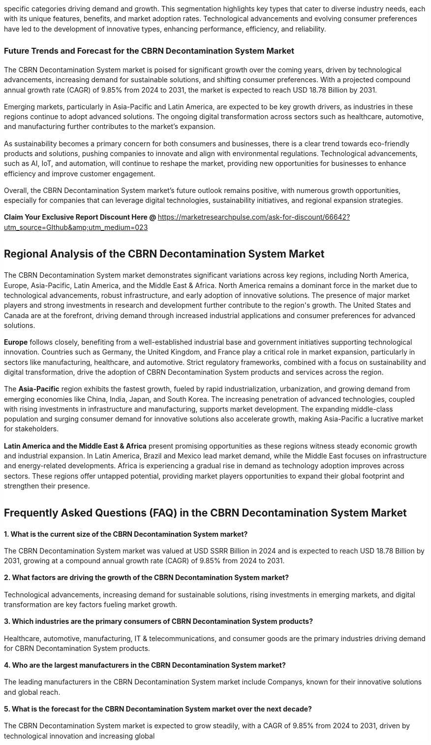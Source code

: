 specific categories driving demand and growth. This segmentation highlights key types that cater to diverse industry needs, each with its unique features, benefits, and market adoption rates. Technological advancements and evolving consumer preferences have led to the development of innovative types, enhancing performance, efficiency, and reliability.</p><h3>Future Trends and Forecast for the CBRN Decontamination System Market</h3><p>The CBRN Decontamination System market is poised for significant growth over the coming years, driven by technological advancements, increasing demand for sustainable solutions, and shifting consumer preferences. With a projected compound annual growth rate (CAGR) of 9.85% from 2024 to 2031, the market is expected to reach USD 18.78 Billion by 2031.</p><p>Emerging markets, particularly in Asia-Pacific and Latin America, are expected to be key growth drivers, as industries in these regions continue to adopt advanced solutions. The ongoing digital transformation across sectors such as healthcare, automotive, and manufacturing further contributes to the market&rsquo;s expansion.</p><p>As sustainability becomes a primary concern for both consumers and businesses, there is a clear trend towards eco-friendly products and solutions, pushing companies to innovate and align with environmental regulations. Technological advancements, such as AI, IoT, and automation, will continue to reshape the market, providing new opportunities for businesses to enhance efficiency and improve customer engagement.</p><p>Overall, the CBRN Decontamination System market&rsquo;s future outlook remains positive, with numerous growth opportunities, especially for companies that can leverage digital technologies, sustainability initiatives, and regional expansion strategies.</p><p><strong>Claim Your Exclusive Report Discount Here @ </strong><a href="https://marketresearchpulse.com/ask-for-discount/66642?utm_source=GIthub&amp;utm_medium=023">https://marketresearchpulse.com/ask-for-discount/66642?utm_source=GIthub&amp;utm_medium=023</a></p><h2><strong>Regional Analysis of the CBRN Decontamination System Market</strong></h2><p>The CBRN Decontamination System market demonstrates significant variations across key regions, including North America, Europe, Asia-Pacific, Latin America, and the Middle East &amp; Africa. North America remains a dominant force in the market due to technological advancements, robust infrastructure, and early adoption of innovative solutions. The presence of major market players and strong investments in research and development further contribute to the region's growth. The United States and Canada are at the forefront, driving demand through increased industrial applications and consumer preferences for advanced solutions.</p><p><strong>Europe</strong> follows closely, benefiting from a well-established industrial base and government initiatives supporting technological innovation. Countries such as Germany, the United Kingdom, and France play a critical role in market expansion, particularly in sectors like manufacturing, healthcare, and automotive. Strict regulatory frameworks, combined with a focus on sustainability and digital transformation, drive the adoption of CBRN Decontamination System products and services across the region.</p><p>The <strong>Asia-Pacific</strong> region exhibits the fastest growth, fueled by rapid industrialization, urbanization, and growing demand from emerging economies like China, India, Japan, and South Korea. The increasing penetration of advanced technologies, coupled with rising investments in infrastructure and manufacturing, supports market development. The expanding middle-class population and surging consumer demand for innovative solutions also accelerate growth, making Asia-Pacific a lucrative market for stakeholders.</p><p><strong>Latin America and the Middle East &amp; Africa</strong> present promising opportunities as these regions witness steady economic growth and industrial expansion. In Latin America, Brazil and Mexico lead market demand, while the Middle East focuses on infrastructure and energy-related developments. Africa is experiencing a gradual rise in demand as technology adoption improves across sectors. These regions offer untapped potential, providing market players opportunities to expand their global footprint and strengthen their presence.</p><h2><strong>Frequently Asked Questions (FAQ) in the CBRN Decontamination System Market</strong></h2><p><strong>1. What is the current size of the CBRN Decontamination System market?</strong></p><p>The CBRN Decontamination System market was valued at USD SSRR Billion in 2024 and is expected to reach USD 18.78 Billion by 2031, growing at a compound annual growth rate (CAGR) of 9.85% from 2024 to 2031.</p><p><strong>2. What factors are driving the growth of the CBRN Decontamination System market?</strong></p><p>Technological advancements, increasing demand for sustainable solutions, rising investments in emerging markets, and digital transformation are key factors fueling market growth.</p><p><strong>3. Which industries are the primary consumers of CBRN Decontamination System products?</strong></p><p>Healthcare, automotive, manufacturing, IT &amp; telecommunications, and consumer goods are the primary industries driving demand for CBRN Decontamination System products.</p><p><strong>4. Who are the largest manufacturers in the CBRN Decontamination System market?</strong></p><p>The leading manufacturers in the CBRN Decontamination System market include Companys, known for their innovative solutions and global reach.</p><p><strong>5. What is the forecast for the CBRN Decontamination System market over the next decade?</strong></p><p>The CBRN Decontamination System market is expected to grow steadily, with a CAGR of 9.85% from 2024 to 2031, driven by technological innovation and increasing global